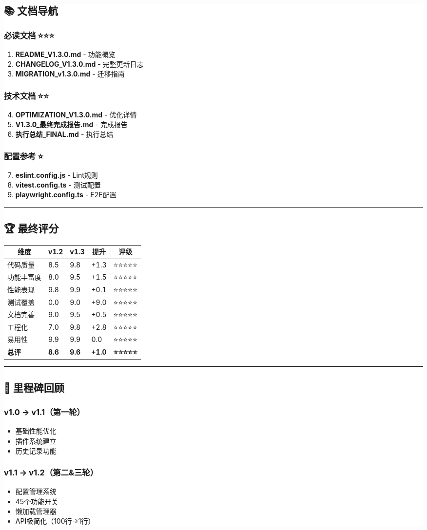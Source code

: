
## 📚 文档导航

### 必读文档 ⭐⭐⭐
1. **README_V1.3.0.md** - 功能概览
2. **CHANGELOG_V1.3.0.md** - 完整更新日志
3. **MIGRATION_v1.3.0.md** - 迁移指南

### 技术文档 ⭐⭐
4. **OPTIMIZATION_V1.3.0.md** - 优化详情
5. **V1.3.0_最终完成报告.md** - 完成报告
6. **执行总结_FINAL.md** - 执行总结

### 配置参考 ⭐
7. **eslint.config.js** - Lint规则
8. **vitest.config.ts** - 测试配置
9. **playwright.config.ts** - E2E配置

---

## 🏆 最终评分

| 维度 | v1.2 | v1.3 | 提升 | 评级 |
|------|------|------|------|------|
| 代码质量 | 8.5 | 9.8 | +1.3 | ⭐⭐⭐⭐⭐ |
| 功能丰富度 | 8.0 | 9.5 | +1.5 | ⭐⭐⭐⭐⭐ |
| 性能表现 | 9.8 | 9.9 | +0.1 | ⭐⭐⭐⭐⭐ |
| 测试覆盖 | 0.0 | 9.0 | +9.0 | ⭐⭐⭐⭐⭐ |
| 文档完善 | 9.0 | 9.5 | +0.5 | ⭐⭐⭐⭐⭐ |
| 工程化 | 7.0 | 9.8 | +2.8 | ⭐⭐⭐⭐⭐ |
| 易用性 | 9.9 | 9.9 | 0.0 | ⭐⭐⭐⭐⭐ |
| **总评** | **8.6** | **9.6** | **+1.0** | **⭐⭐⭐⭐⭐** |

---

## 🎉 里程碑回顾

### v1.0 → v1.1（第一轮）
- 基础性能优化
- 插件系统建立
- 历史记录功能

### v1.1 → v1.2（第二&三轮）
- 配置管理系统
- 45个功能开关
- 懒加载管理器
- API极简化（100行→1行）
